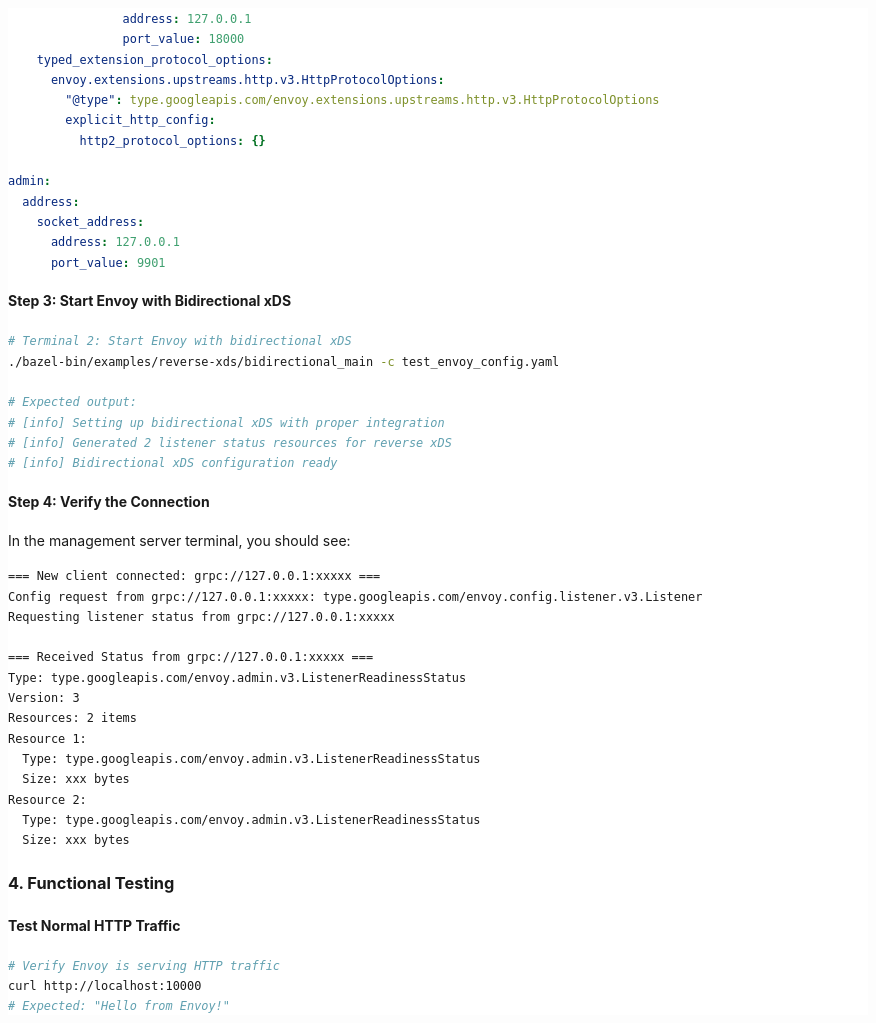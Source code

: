```yaml
                address: 127.0.0.1
                port_value: 18000
    typed_extension_protocol_options:
      envoy.extensions.upstreams.http.v3.HttpProtocolOptions:
        "@type": type.googleapis.com/envoy.extensions.upstreams.http.v3.HttpProtocolOptions
        explicit_http_config:
          http2_protocol_options: {}

admin:
  address:
    socket_address:
      address: 127.0.0.1
      port_value: 9901
```

#### Step 3: Start Envoy with Bidirectional xDS

```bash
# Terminal 2: Start Envoy with bidirectional xDS
./bazel-bin/examples/reverse-xds/bidirectional_main -c test_envoy_config.yaml

# Expected output:
# [info] Setting up bidirectional xDS with proper integration
# [info] Generated 2 listener status resources for reverse xDS
# [info] Bidirectional xDS configuration ready
```

#### Step 4: Verify the Connection

In the management server terminal, you should see:

```
=== New client connected: grpc://127.0.0.1:xxxxx ===
Config request from grpc://127.0.0.1:xxxxx: type.googleapis.com/envoy.config.listener.v3.Listener
Requesting listener status from grpc://127.0.0.1:xxxxx

=== Received Status from grpc://127.0.0.1:xxxxx ===
Type: type.googleapis.com/envoy.admin.v3.ListenerReadinessStatus
Version: 3
Resources: 2 items
Resource 1:
  Type: type.googleapis.com/envoy.admin.v3.ListenerReadinessStatus
  Size: xxx bytes
Resource 2:
  Type: type.googleapis.com/envoy.admin.v3.ListenerReadinessStatus
  Size: xxx bytes
```

### 4. Functional Testing

#### Test Normal HTTP Traffic

```bash
# Verify Envoy is serving HTTP traffic
curl http://localhost:10000
# Expected: "Hello from Envoy!"
```

